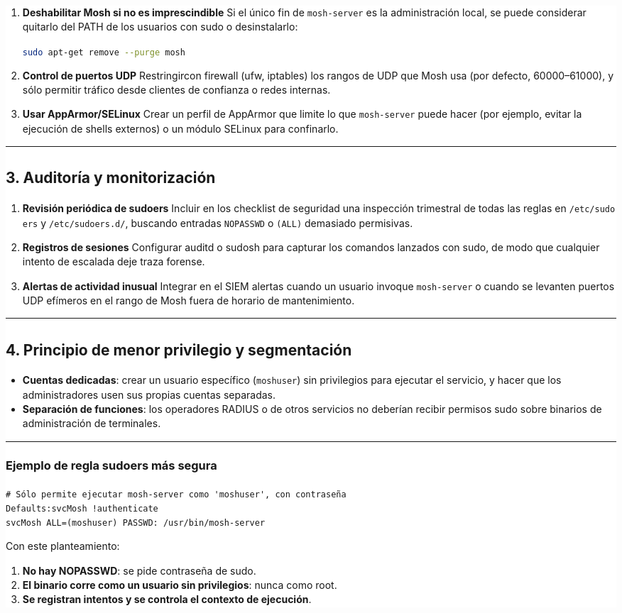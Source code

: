 1. **Deshabilitar Mosh si no es imprescindible**
   Si el único fin de `mosh-server` es la administración local, se puede considerar quitarlo del PATH de los usuarios con sudo o desinstalarlo:

   ```bash
   sudo apt-get remove --purge mosh
   ```

2. **Control de puertos UDP**
   Restringircon firewall (ufw, iptables) los rangos de UDP que Mosh usa (por defecto, 60000–61000), y sólo permitir tráfico desde clientes de confianza o redes internas.

3. **Usar AppArmor/SELinux**
   Crear un perfil de AppArmor que limite lo que `mosh-server` puede hacer (por ejemplo, evitar la ejecución de shells externos) o un módulo SELinux para confinarlo.

---

## 3. Auditoría y monitorización

1. **Revisión periódica de sudoers**
   Incluir en los checklist de seguridad una inspección trimestral de todas las reglas en `/etc/sudoers` y `/etc/sudoers.d/`, buscando entradas `NOPASSWD` o `(ALL)` demasiado permisivas.

2. **Registros de sesiones**
   Configurar auditd o sudosh para capturar los comandos lanzados con sudo, de modo que cualquier intento de escalada deje traza forense.

3. **Alertas de actividad inusual**
   Integrar en el SIEM alertas cuando un usuario invoque `mosh-server` o cuando se levanten puertos UDP efímeros en el rango de Mosh fuera de horario de mantenimiento.

---

## 4. Principio de menor privilegio y segmentación

* **Cuentas dedicadas**: crear un usuario específico (`moshuser`) sin privilegios para ejecutar el servicio, y hacer que los administradores usen sus propias cuentas separadas.
* **Separación de funciones**: los operadores RADIUS o de otros servicios no deberían recibir permisos sudo sobre binarios de administración de terminales.

---

### Ejemplo de regla sudoers más segura

```text
# Sólo permite ejecutar mosh-server como 'moshuser', con contraseña
Defaults:svcMosh !authenticate
svcMosh ALL=(moshuser) PASSWD: /usr/bin/mosh-server
```

Con este planteamiento:

1. **No hay NOPASSWD**: se pide contraseña de sudo.
2. **El binario corre como un usuario sin privilegios**: nunca como root.
3. **Se registran intentos y se controla el contexto de ejecución**.



